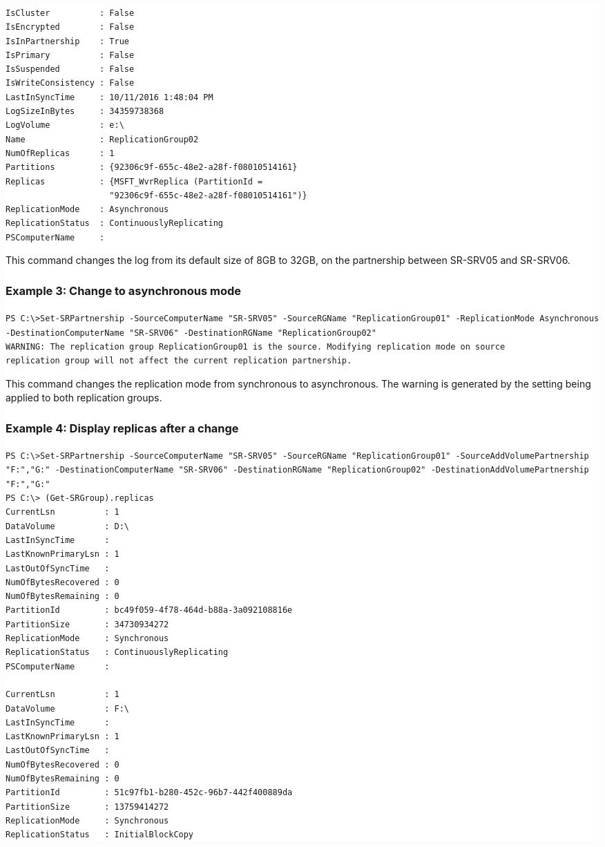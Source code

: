 ```
IsCluster          : False
IsEncrypted        : False
IsInPartnership    : True
IsPrimary          : False
IsSuspended        : False
IsWriteConsistency : False
LastInSyncTime     : 10/11/2016 1:48:04 PM
LogSizeInBytes     : 34359738368
LogVolume          : e:\ 
Name               : ReplicationGroup02
NumOfReplicas      : 1
Partitions         : {92306c9f-655c-48e2-a28f-f08010514161}
Replicas           : {MSFT_WvrReplica (PartitionId =
                     "92306c9f-655c-48e2-a28f-f08010514161")}
ReplicationMode    : Asynchronous
ReplicationStatus  : ContinuouslyReplicating
PSComputerName     :
```

This command changes the log from its default size of 8GB to 32GB, on the partnership between SR-SRV05 and SR-SRV06.

### Example 3: Change to asynchronous mode
```
PS C:\>Set-SRPartnership -SourceComputerName "SR-SRV05" -SourceRGName "ReplicationGroup01" -ReplicationMode Asynchronous -DestinationComputerName "SR-SRV06" -DestinationRGName "ReplicationGroup02"
WARNING: The replication group ReplicationGroup01 is the source. Modifying replication mode on source
replication group will not affect the current replication partnership.
```

This command changes the replication mode from synchronous to asynchronous.
The warning is generated by the setting being applied to both replication groups.

### Example 4: Display replicas after a change
```
PS C:\>Set-SRPartnership -SourceComputerName "SR-SRV05" -SourceRGName "ReplicationGroup01" -SourceAddVolumePartnership "F:","G:" -DestinationComputerName "SR-SRV06" -DestinationRGName "ReplicationGroup02" -DestinationAddVolumePartnership "F:","G:"
PS C:\> (Get-SRGroup).replicas 
CurrentLsn          : 1
DataVolume          : D:\ 
LastInSyncTime      : 
LastKnownPrimaryLsn : 1
LastOutOfSyncTime   : 
NumOfBytesRecovered : 0
NumOfBytesRemaining : 0
PartitionId         : bc49f059-4f78-464d-b88a-3a092108816e
PartitionSize       : 34730934272
ReplicationMode     : Synchronous
ReplicationStatus   : ContinuouslyReplicating
PSComputerName      : 

CurrentLsn          : 1
DataVolume          : F:\ 
LastInSyncTime      : 
LastKnownPrimaryLsn : 1
LastOutOfSyncTime   : 
NumOfBytesRecovered : 0
NumOfBytesRemaining : 0
PartitionId         : 51c97fb1-b280-452c-96b7-442f400889da
PartitionSize       : 13759414272
ReplicationMode     : Synchronous
ReplicationStatus   : InitialBlockCopy
```